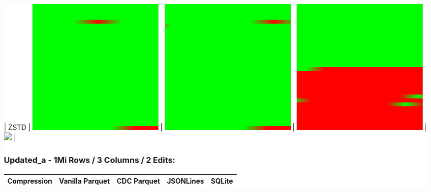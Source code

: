 |    ZSTD     | ![](synthetic/s1c3e1-zstd-updated_a-nocdc.parquet.png)   | ![](synthetic/s1c3e1-zstd-updated_a-cdc.parquet.png)   | ![](synthetic/s1c3e1-zstd-updated_a.jsonlines.png) | ![](synthetic/s1c3e1-zstd-updated_a.sqlite.png)   |
### Updated_a - 1Mi Rows / 3 Columns / 2 Edits:

| Compression | Vanilla Parquet                                                                                 | CDC Parquet                                                                                   | JSONLines                                                                                 | SQLite                                                                                   |
| :---------: | ----------------------------------------------------------------------------------------------- | --------------------------------------------------------------------------------------------- | ----------------------------------------------------------------------------------------- | ---------------------------------------------------------------------------------------- |